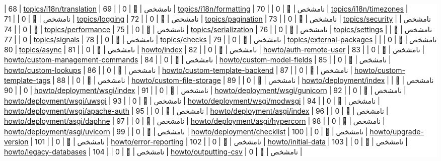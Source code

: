 | 68 | [topics/i18n/translation](https://docs.djangoproject.com/en/3.2/topics/i18n/translation) | نامشخص | :red_circle: | 0 |
| 69 | [topics/i18n/formatting](https://docs.djangoproject.com/en/3.2/topics/i18n/formatting) | نامشخص | :red_circle: | 0 |
| 70 | [topics/i18n/timezones](https://docs.djangoproject.com/en/3.2/topics/i18n/timezones) | نامشخص | :red_circle: | 0 |
| 71 | [topics/logging](https://docs.djangoproject.com/en/3.2/topics/logging) | نامشخص | :red_circle: | 0 |
| 72 | [topics/pagination](https://docs.djangoproject.com/en/3.2/topics/pagination) | نامشخص | :red_circle: | 0 |
| 73 | [topics/security](https://docs.djangoproject.com/en/3.2/topics/security) | نامشخص | :red_circle: | 0 |
| 74 | [topics/performance](https://docs.djangoproject.com/en/3.2/topics/performance) | نامشخص | :red_circle: | 0 |
| 75 | [topics/serialization](https://docs.djangoproject.com/en/3.2/topics/serialization) | نامشخص | :red_circle: | 0 |
| 76 | [topics/settings](https://docs.djangoproject.com/en/3.2/topics/settings) | نامشخص | :red_circle: | 0 |
| 77 | [topics/signals](https://docs.djangoproject.com/en/3.2/topics/signals) | نامشخص | :red_circle: | 0 |
| 78 | [topics/checks](https://docs.djangoproject.com/en/3.2/topics/checks) | نامشخص | :red_circle: | 0 |
| 79 | [topics/external-packages](https://docs.djangoproject.com/en/3.2/topics/external-packages) | نامشخص | :red_circle: | 0 |
| 80 | [topics/async](https://docs.djangoproject.com/en/3.2/topics/async) | نامشخص | :red_circle: | 0 |
| 81 | [howto/index](https://docs.djangoproject.com/en/3.2/howto/index) | نامشخص | :red_circle: | 0 |
| 82 | [howto/auth-remote-user](https://docs.djangoproject.com/en/3.2/howto/auth-remote-user) | نامشخص | :red_circle: | 0 |
| 83 | [howto/custom-management-commands](https://docs.djangoproject.com/en/3.2/howto/custom-management-commands) | نامشخص | :red_circle: | 0 |
| 84 | [howto/custom-model-fields](https://docs.djangoproject.com/en/3.2/howto/custom-model-fields) | نامشخص | :red_circle: | 0 |
| 85 | [howto/custom-lookups](https://docs.djangoproject.com/en/3.2/howto/custom-lookups) | نامشخص | :red_circle: | 0 |
| 86 | [howto/custom-template-backend](https://docs.djangoproject.com/en/3.2/howto/custom-template-backend) | نامشخص | :red_circle: | 0 |
| 87 | [howto/custom-template-tags](https://docs.djangoproject.com/en/3.2/howto/custom-template-tags) | نامشخص | :red_circle: | 0 |
| 88 | [howto/custom-file-storage](https://docs.djangoproject.com/en/3.2/howto/custom-file-storage) | نامشخص | :red_circle: | 0 |
| 89 | [howto/deployment/index](https://docs.djangoproject.com/en/3.2/howto/deployment/index) | نامشخص | :red_circle: | 0 |
| 90 | [howto/deployment/wsgi/index](https://docs.djangoproject.com/en/3.2/howto/deployment/wsgi/index) | نامشخص | :red_circle: | 0 |
| 91 | [howto/deployment/wsgi/gunicorn](https://docs.djangoproject.com/en/3.2/howto/deployment/wsgi/gunicorn) | نامشخص | :red_circle: | 0 |
| 92 | [howto/deployment/wsgi/uwsgi](https://docs.djangoproject.com/en/3.2/howto/deployment/wsgi/uwsgi) | نامشخص | :red_circle: | 0 |
| 93 | [howto/deployment/wsgi/modwsgi](https://docs.djangoproject.com/en/3.2/howto/deployment/wsgi/modwsgi) | نامشخص | :red_circle: | 0 |
| 94 | [howto/deployment/wsgi/apache-auth](https://docs.djangoproject.com/en/3.2/howto/deployment/wsgi/apache-auth) | نامشخص | :red_circle: | 0 |
| 95 | [howto/deployment/asgi/index](https://docs.djangoproject.com/en/3.2/howto/deployment/asgi/index) | نامشخص | :red_circle: | 0 |
| 96 | [howto/deployment/asgi/daphne](https://docs.djangoproject.com/en/3.2/howto/deployment/asgi/daphne) | نامشخص | :red_circle: | 0 |
| 97 | [howto/deployment/asgi/hypercorn](https://docs.djangoproject.com/en/3.2/howto/deployment/asgi/hypercorn) | نامشخص | :red_circle: | 0 |
| 98 | [howto/deployment/asgi/uvicorn](https://docs.djangoproject.com/en/3.2/howto/deployment/asgi/uvicorn) | نامشخص | :red_circle: | 0 |
| 99 | [howto/deployment/checklist](https://docs.djangoproject.com/en/3.2/howto/deployment/checklist) | نامشخص | :red_circle: | 0 |
| 100 | [howto/upgrade-version](https://docs.djangoproject.com/en/3.2/howto/upgrade-version) | نامشخص | :red_circle: | 0 |
| 101 | [howto/error-reporting](https://docs.djangoproject.com/en/3.2/howto/error-reporting) | نامشخص | :red_circle: | 0 |
| 102 | [howto/initial-data](https://docs.djangoproject.com/en/3.2/howto/initial-data) | نامشخص | :red_circle: | 0 |
| 103 | [howto/legacy-databases](https://docs.djangoproject.com/en/3.2/howto/legacy-databases) | نامشخص | :red_circle: | 0 |
| 104 | [howto/outputting-csv](https://docs.djangoproject.com/en/3.2/howto/outputting-csv) | نامشخص | :red_circle: | 0 |